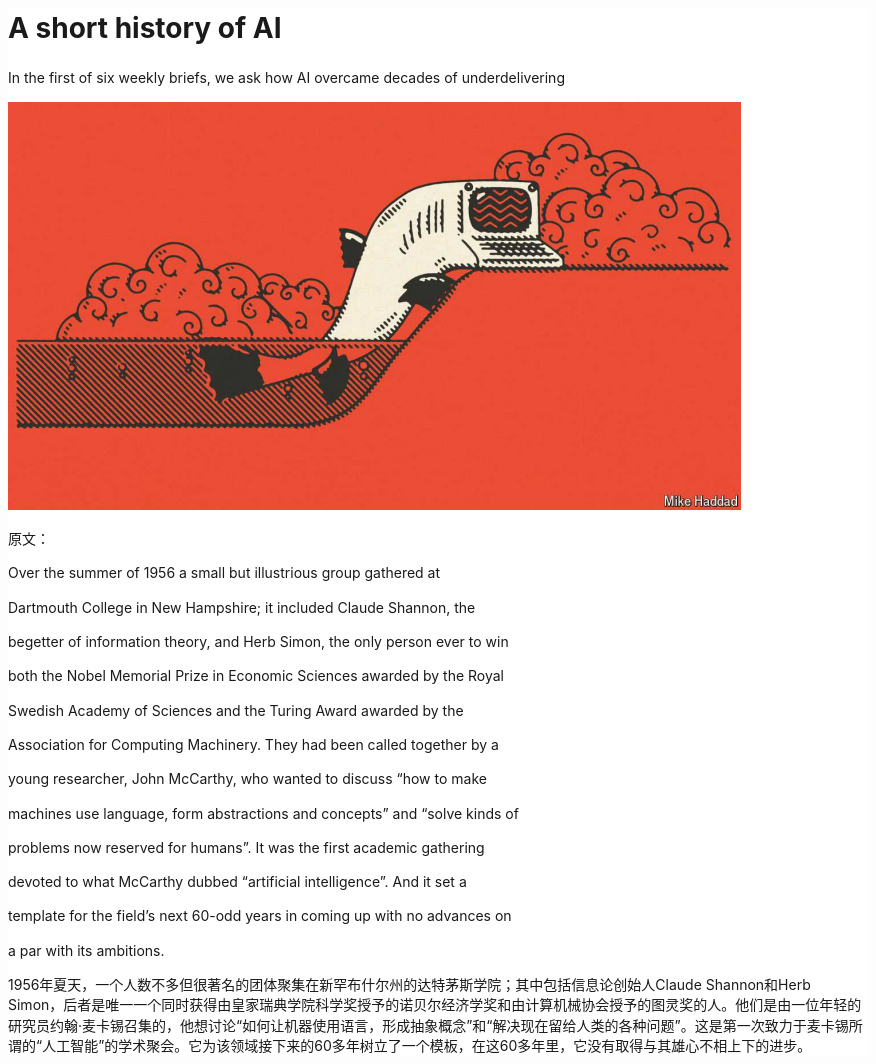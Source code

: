 # A short history of AI

In the first of six weekly briefs, we ask how AI overcame decades of underdelivering

![image-20240727160006943](./assets/image-20240727160006943.png)

原文：

Over the summer of 1956 a small but illustrious group gathered at

Dartmouth College in New Hampshire; it included Claude Shannon, the

begetter of information theory, and Herb Simon, the only person ever to win

both the Nobel Memorial Prize in Economic Sciences awarded by the Royal

Swedish Academy of Sciences and the Turing Award awarded by the

Association for Computing Machinery. They had been called together by a

young researcher, John McCarthy, who wanted to discuss “how to make

machines use language, form abstractions and concepts” and “solve kinds of

problems now reserved for humans”. It was the first academic gathering

devoted to what McCarthy dubbed “artificial intelligence”. And it set a

template for the field’s next 60-odd years in coming up with no advances on

a par with its ambitions.

1956年夏天，一个人数不多但很著名的团体聚集在新罕布什尔州的达特茅斯学院；其中包括信息论创始人Claude Shannon和Herb Simon，后者是唯一一个同时获得由皇家瑞典学院科学奖授予的诺贝尔经济学奖和由计算机械协会授予的图灵奖的人。他们是由一位年轻的研究员约翰·麦卡锡召集的，他想讨论“如何让机器使用语言，形成抽象概念”和“解决现在留给人类的各种问题”。这是第一次致力于麦卡锡所谓的“人工智能”的学术聚会。它为该领域接下来的60多年树立了一个模板，在这60多年里，它没有取得与其雄心不相上下的进步。
